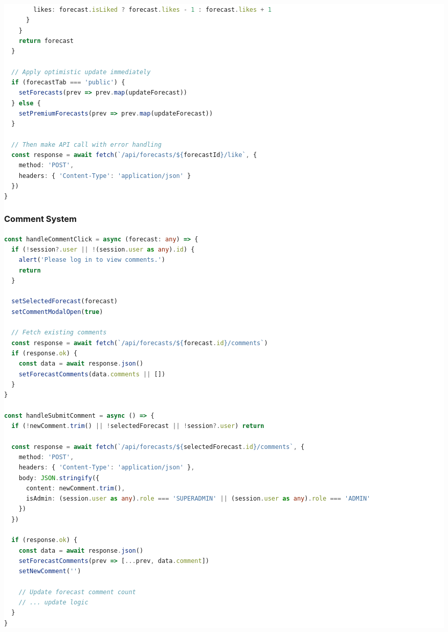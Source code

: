 ```typescript
        likes: forecast.isLiked ? forecast.likes - 1 : forecast.likes + 1
      }
    }
    return forecast
  }

  // Apply optimistic update immediately
  if (forecastTab === 'public') {
    setForecasts(prev => prev.map(updateForecast))
  } else {
    setPremiumForecasts(prev => prev.map(updateForecast))
  }

  // Then make API call with error handling
  const response = await fetch(`/api/forecasts/${forecastId}/like`, {
    method: 'POST',
    headers: { 'Content-Type': 'application/json' }
  })
}
```

### **Comment System**
```typescript
const handleCommentClick = async (forecast: any) => {
  if (!session?.user || !(session.user as any).id) {
    alert('Please log in to view comments.')
    return
  }

  setSelectedForecast(forecast)
  setCommentModalOpen(true)
  
  // Fetch existing comments
  const response = await fetch(`/api/forecasts/${forecast.id}/comments`)
  if (response.ok) {
    const data = await response.json()
    setForecastComments(data.comments || [])
  }
}

const handleSubmitComment = async () => {
  if (!newComment.trim() || !selectedForecast || !session?.user) return

  const response = await fetch(`/api/forecasts/${selectedForecast.id}/comments`, {
    method: 'POST',
    headers: { 'Content-Type': 'application/json' },
    body: JSON.stringify({
      content: newComment.trim(),
      isAdmin: (session.user as any).role === 'SUPERADMIN' || (session.user as any).role === 'ADMIN'
    })
  })

  if (response.ok) {
    const data = await response.json()
    setForecastComments(prev => [...prev, data.comment])
    setNewComment('')
    
    // Update forecast comment count
    // ... update logic
  }
}
```
